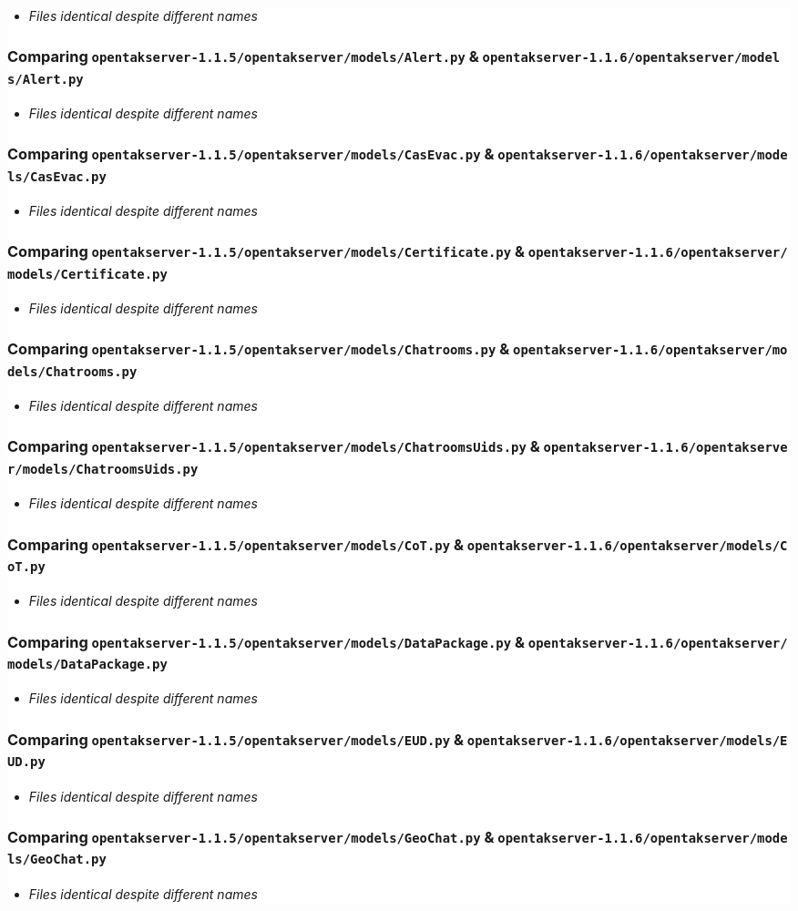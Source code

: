  * *Files identical despite different names*

### Comparing `opentakserver-1.1.5/opentakserver/models/Alert.py` & `opentakserver-1.1.6/opentakserver/models/Alert.py`

 * *Files identical despite different names*

### Comparing `opentakserver-1.1.5/opentakserver/models/CasEvac.py` & `opentakserver-1.1.6/opentakserver/models/CasEvac.py`

 * *Files identical despite different names*

### Comparing `opentakserver-1.1.5/opentakserver/models/Certificate.py` & `opentakserver-1.1.6/opentakserver/models/Certificate.py`

 * *Files identical despite different names*

### Comparing `opentakserver-1.1.5/opentakserver/models/Chatrooms.py` & `opentakserver-1.1.6/opentakserver/models/Chatrooms.py`

 * *Files identical despite different names*

### Comparing `opentakserver-1.1.5/opentakserver/models/ChatroomsUids.py` & `opentakserver-1.1.6/opentakserver/models/ChatroomsUids.py`

 * *Files identical despite different names*

### Comparing `opentakserver-1.1.5/opentakserver/models/CoT.py` & `opentakserver-1.1.6/opentakserver/models/CoT.py`

 * *Files identical despite different names*

### Comparing `opentakserver-1.1.5/opentakserver/models/DataPackage.py` & `opentakserver-1.1.6/opentakserver/models/DataPackage.py`

 * *Files identical despite different names*

### Comparing `opentakserver-1.1.5/opentakserver/models/EUD.py` & `opentakserver-1.1.6/opentakserver/models/EUD.py`

 * *Files identical despite different names*

### Comparing `opentakserver-1.1.5/opentakserver/models/GeoChat.py` & `opentakserver-1.1.6/opentakserver/models/GeoChat.py`

 * *Files identical despite different names*
